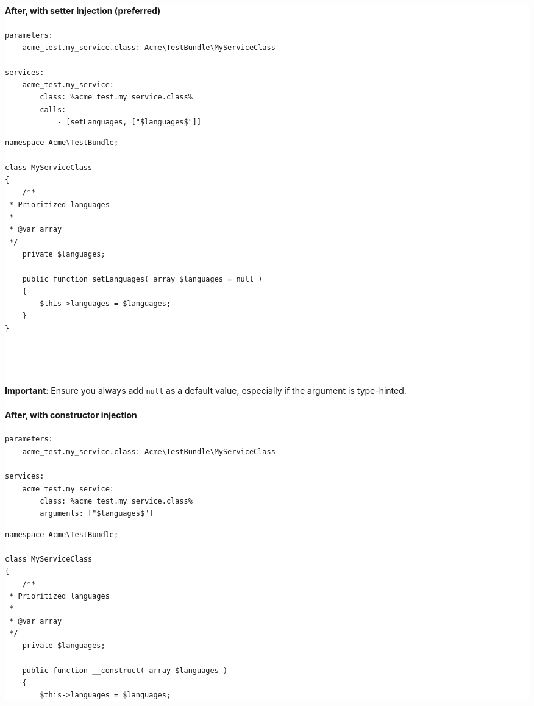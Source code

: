 ```
```

#### After, with setter injection (preferred)

```
parameters:
    acme_test.my_service.class: Acme\TestBundle\MyServiceClass

services:
    acme_test.my_service:
        class: %acme_test.my_service.class%
        calls:
            - [setLanguages, ["$languages$"]]
```

```
namespace Acme\TestBundle;

class MyServiceClass
{
    /**
 * Prioritized languages
 *
 * @var array
 */
    private $languages;

    public function setLanguages( array $languages = null )
    {
        $this->languages = $languages;
    }
}
```

 

 

**Important**: Ensure you always add `null` as a default value, especially if the argument is type-hinted.

#### After, with constructor injection

```
parameters:
    acme_test.my_service.class: Acme\TestBundle\MyServiceClass

services:
    acme_test.my_service:
        class: %acme_test.my_service.class%
        arguments: ["$languages$"]
```

```
namespace Acme\TestBundle;

class MyServiceClass
{
    /**
 * Prioritized languages
 *
 * @var array
 */
    private $languages;

    public function __construct( array $languages )
    {
        $this->languages = $languages;
```